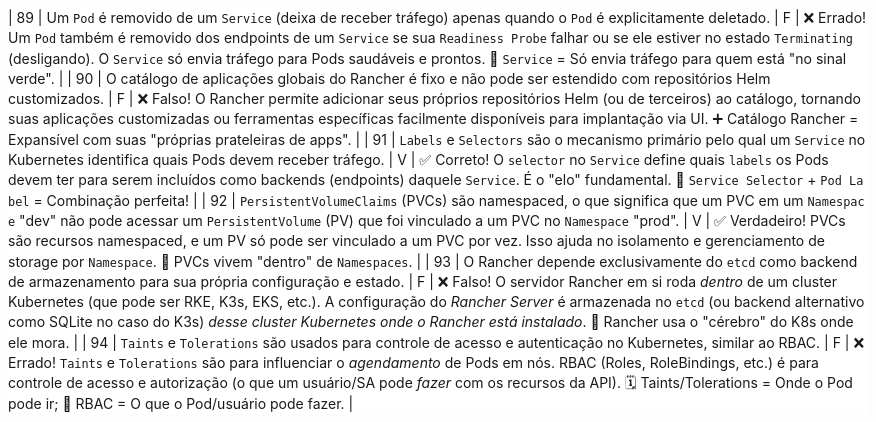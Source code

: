 | 89  | Um `Pod` é removido de um `Service` (deixa de receber tráfego) apenas quando o `Pod` é explicitamente deletado.                                                                                                                                                                                                                                                                                                          | F        | ❌ Errado! Um `Pod` também é removido dos endpoints de um `Service` se sua `Readiness Probe` falhar ou se ele estiver no estado `Terminating` (desligando). O `Service` só envia tráfego para Pods saudáveis e prontos. 🚦 `Service` = Só envia tráfego para quem está "no sinal verde".                                                                                                                                                                                                                                                |
| 90  | O catálogo de aplicações globais do Rancher é fixo e não pode ser estendido com repositórios Helm customizados.                                                                                                                                                                                                                                                                                                          | F        | ❌ Falso! O Rancher permite adicionar seus próprios repositórios Helm (ou de terceiros) ao catálogo, tornando suas aplicações customizadas ou ferramentas específicas facilmente disponíveis para implantação via UI. ➕ Catálogo Rancher = Expansível com suas "próprias prateleiras de apps".                                                                                                                                                                                                                                          |
| 91  | `Labels` e `Selectors` são o mecanismo primário pelo qual um `Service` no Kubernetes identifica quais Pods devem receber tráfego.                                                                                                                                                                                                                                                                                        | V        | ✅ Correto! O `selector` no `Service` define quais `labels` os Pods devem ter para serem incluídos como backends (endpoints) daquele `Service`. É o "elo" fundamental. 🎯 `Service Selector` + `Pod Label` = Combinação perfeita!                                                                                                                                                                                                                                                                                                       |
| 92  | `PersistentVolumeClaims` (PVCs) são namespaced, o que significa que um PVC em um `Namespace` "dev" não pode acessar um `PersistentVolume` (PV) que foi vinculado a um PVC no `Namespace` "prod".                                                                                                                                                                                                                         | V        | ✅ Verdadeiro! PVCs são recursos namespaced, e um PV só pode ser vinculado a um PVC por vez. Isso ajuda no isolamento e gerenciamento de storage por `Namespace`. 📁 PVCs vivem "dentro" de `Namespaces`.                                                                                                                                                                                                                                                                                                                               |
| 93  | O Rancher depende exclusivamente do `etcd` como backend de armazenamento para sua própria configuração e estado.                                                                                                                                                                                                                                                                                                         | F        | ❌ Falso! O servidor Rancher em si roda *dentro* de um cluster Kubernetes (que pode ser RKE, K3s, EKS, etc.). A configuração do *Rancher Server* é armazenada no `etcd` (ou backend alternativo como SQLite no caso do K3s) *desse cluster Kubernetes onde o Rancher está instalado*. 🧠 Rancher usa o "cérebro" do K8s onde ele mora.                                                                                                                                                                                                  |
| 94  | `Taints` e `Tolerations` são usados para controle de acesso e autenticação no Kubernetes, similar ao RBAC.                                                                                                                                                                                                                                                                                                               | F        | ❌ Errado! `Taints` e `Tolerations` são para influenciar o *agendamento* de Pods em nós. RBAC (Roles, RoleBindings, etc.) é para controle de acesso e autorização (o que um usuário/SA pode *fazer* com os recursos da API). 🗓️ Taints/Tolerations = Onde o Pod pode ir; 🔑 RBAC = O que o Pod/usuário pode fazer.                                                                                                                                                                                                                     |